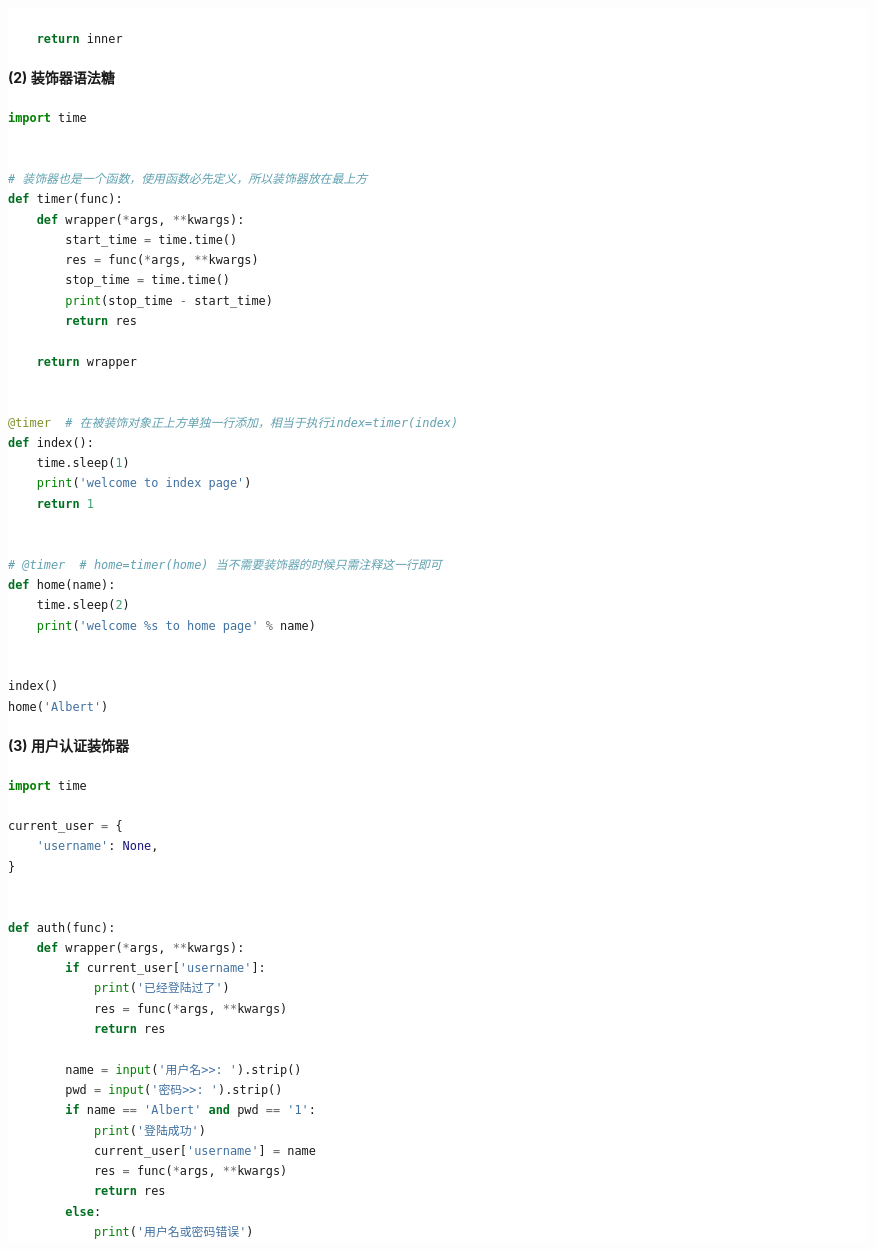 ```python

    return inner
```

#### (2) 装饰器语法糖

```python
import time


# 装饰器也是一个函数，使用函数必先定义，所以装饰器放在最上方
def timer(func):
    def wrapper(*args, **kwargs):
        start_time = time.time()
        res = func(*args, **kwargs)
        stop_time = time.time()
        print(stop_time - start_time)
        return res

    return wrapper


@timer  # 在被装饰对象正上方单独一行添加，相当于执行index=timer(index)
def index():
    time.sleep(1)
    print('welcome to index page')
    return 1


# @timer  # home=timer(home) 当不需要装饰器的时候只需注释这一行即可
def home(name):
    time.sleep(2)
    print('welcome %s to home page' % name)


index()
home('Albert')
```

#### (3) 用户认证装饰器

```python
import time

current_user = {
    'username': None,
}


def auth(func):
    def wrapper(*args, **kwargs):
        if current_user['username']:
            print('已经登陆过了')
            res = func(*args, **kwargs)
            return res

        name = input('用户名>>: ').strip()
        pwd = input('密码>>: ').strip()
        if name == 'Albert' and pwd == '1':
            print('登陆成功')
            current_user['username'] = name
            res = func(*args, **kwargs)
            return res
        else:
            print('用户名或密码错误')
```